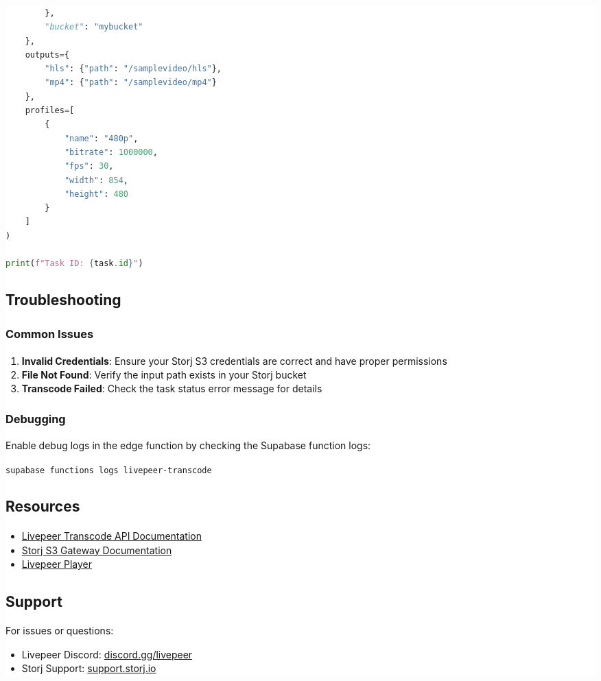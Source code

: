 ```python
        },
        "bucket": "mybucket"
    },
    outputs={
        "hls": {"path": "/samplevideo/hls"},
        "mp4": {"path": "/samplevideo/mp4"}
    },
    profiles=[
        {
            "name": "480p",
            "bitrate": 1000000,
            "fps": 30,
            "width": 854,
            "height": 480
        }
    ]
)

print(f"Task ID: {task.id}")
```

## Troubleshooting

### Common Issues

1. **Invalid Credentials**: Ensure your Storj S3 credentials are correct and have proper permissions
2. **File Not Found**: Verify the input path exists in your Storj bucket
3. **Transcode Failed**: Check the task status error message for details

### Debugging

Enable debug logs in the edge function by checking the Supabase function logs:

```bash
supabase functions logs livepeer-transcode
```

## Resources

- [Livepeer Transcode API Documentation](https://docs.livepeer.org/api-reference/transcode/create)
- [Storj S3 Gateway Documentation](https://docs.storj.io/dcs/api-reference/s3-compatible-gateway)
- [Livepeer Player](https://lvpr.tv/)

## Support

For issues or questions:
- Livepeer Discord: [discord.gg/livepeer](https://discord.gg/livepeer)
- Storj Support: [support.storj.io](https://support.storj.io)
